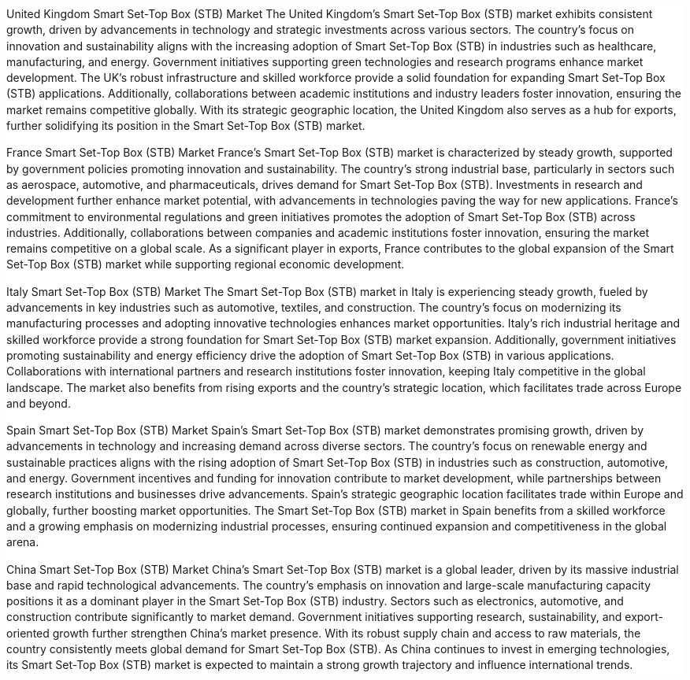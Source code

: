 United Kingdom Smart Set-Top Box (STB) Market
The United Kingdom’s Smart Set-Top Box (STB) market exhibits consistent growth, driven by advancements in technology and strategic investments across various sectors. The country’s focus on innovation and sustainability aligns with the increasing adoption of Smart Set-Top Box (STB) in industries such as healthcare, manufacturing, and energy. Government initiatives supporting green technologies and research programs enhance market development. The UK’s robust infrastructure and skilled workforce provide a solid foundation for expanding Smart Set-Top Box (STB) applications. Additionally, collaborations between academic institutions and industry leaders foster innovation, ensuring the market remains competitive globally. With its strategic geographic location, the United Kingdom also serves as a hub for exports, further solidifying its position in the Smart Set-Top Box (STB) market.

France Smart Set-Top Box (STB) Market
France’s Smart Set-Top Box (STB) market is characterized by steady growth, supported by government policies promoting innovation and sustainability. The country’s strong industrial base, particularly in sectors such as aerospace, automotive, and pharmaceuticals, drives demand for Smart Set-Top Box (STB). Investments in research and development further enhance market potential, with advancements in technologies paving the way for new applications. France’s commitment to environmental regulations and green initiatives promotes the adoption of Smart Set-Top Box (STB) across industries. Additionally, collaborations between companies and academic institutions foster innovation, ensuring the market remains competitive on a global scale. As a significant player in exports, France contributes to the global expansion of the Smart Set-Top Box (STB) market while supporting regional economic development.

Italy Smart Set-Top Box (STB) Market
The Smart Set-Top Box (STB) market in Italy is experiencing steady growth, fueled by advancements in key industries such as automotive, textiles, and construction. The country’s focus on modernizing its manufacturing processes and adopting innovative technologies enhances market opportunities. Italy’s rich industrial heritage and skilled workforce provide a strong foundation for Smart Set-Top Box (STB) market expansion. Additionally, government initiatives promoting sustainability and energy efficiency drive the adoption of Smart Set-Top Box (STB) in various applications. Collaborations with international partners and research institutions foster innovation, keeping Italy competitive in the global landscape. The market also benefits from rising exports and the country’s strategic location, which facilitates trade across Europe and beyond.

Spain Smart Set-Top Box (STB) Market
Spain’s Smart Set-Top Box (STB) market demonstrates promising growth, driven by advancements in technology and increasing demand across diverse sectors. The country’s focus on renewable energy and sustainable practices aligns with the rising adoption of Smart Set-Top Box (STB) in industries such as construction, automotive, and energy. Government incentives and funding for innovation contribute to market development, while partnerships between research institutions and businesses drive advancements. Spain’s strategic geographic location facilitates trade within Europe and globally, further boosting market opportunities. The Smart Set-Top Box (STB) market in Spain benefits from a skilled workforce and a growing emphasis on modernizing industrial processes, ensuring continued expansion and competitiveness in the global arena.

China Smart Set-Top Box (STB) Market
China’s Smart Set-Top Box (STB) market is a global leader, driven by its massive industrial base and rapid technological advancements. The country’s emphasis on innovation and large-scale manufacturing capacity positions it as a dominant player in the Smart Set-Top Box (STB) industry. Sectors such as electronics, automotive, and construction contribute significantly to market demand. Government initiatives supporting research, sustainability, and export-oriented growth further strengthen China’s market presence. With its robust supply chain and access to raw materials, the country consistently meets global demand for Smart Set-Top Box (STB). As China continues to invest in emerging technologies, its Smart Set-Top Box (STB) market is expected to maintain a strong growth trajectory and influence international trends.
